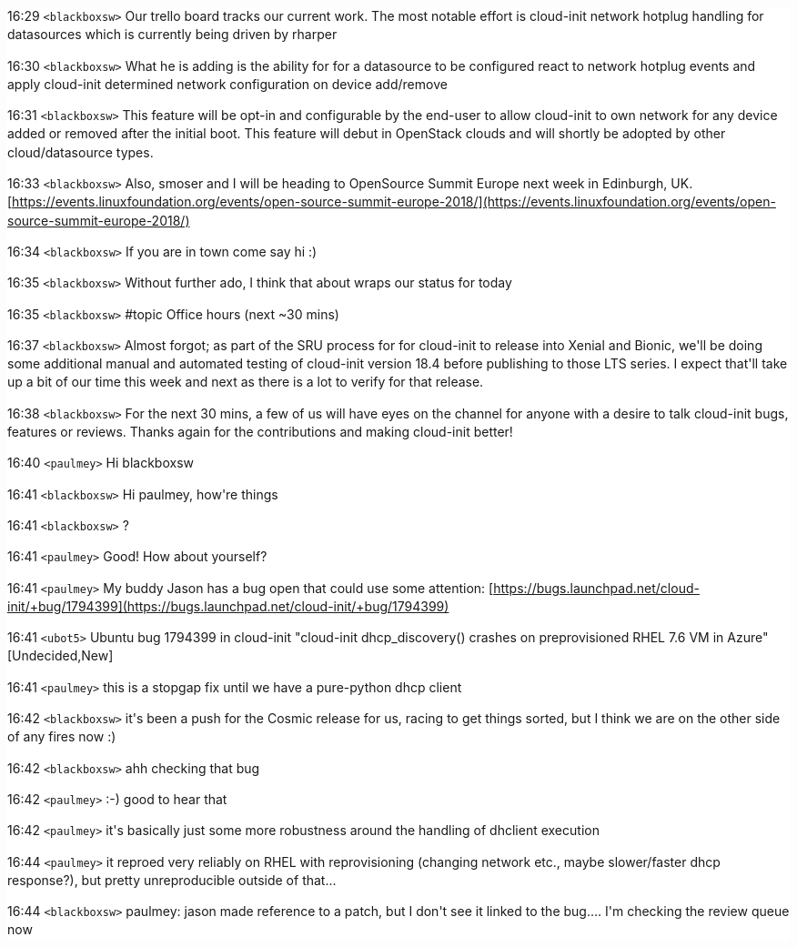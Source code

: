 16:29 `<blackboxsw>` Our trello board tracks our current work. The most notable effort is cloud-init network hotplug handling for datasources which is  currently being driven by rharper

 16:30 `<blackboxsw>` What he is adding is the ability for for a datasource to be configured react to network hotplug events and apply cloud-init determined network configuration on device add/remove

 16:31 `<blackboxsw>` This feature will be opt-in and configurable by the end-user to allow cloud-init to own network for any device added or removed after the initial boot. This feature will debut in OpenStack clouds and will shortly be adopted by other cloud/datasource types.

 16:33 `<blackboxsw>` Also, smoser and I will be heading to OpenSource Summit Europe next week in Edinburgh, UK.  [https://events.linuxfoundation.org/events/open-source-summit-europe-2018/](https://events.linuxfoundation.org/events/open-source-summit-europe-2018/)

 16:34 `<blackboxsw>` If you are in town come say hi :)

 16:35 `<blackboxsw>` Without further ado, I think that about wraps our status for today

 16:35 `<blackboxsw>` \#topic Office hours (next ~30 mins)

 16:37 `<blackboxsw>` Almost forgot; as part of the SRU process for for cloud-init to release into Xenial and Bionic, we'll be doing some additional manual and automated testing of cloud-init version 18.4 before publishing to those LTS series. I expect that'll take up a bit of our time this week and next as there is a lot to verify for that release.

 16:38 `<blackboxsw>` For the next 30 mins, a few of us will have eyes on the channel  for anyone with a desire to talk cloud-init bugs, features or reviews. Thanks again for the contributions and making cloud-init better!

 16:40 `<paulmey>` Hi blackboxsw

 16:41 `<blackboxsw>` Hi paulmey, how're things

 16:41 `<blackboxsw>` ?

 16:41 `<paulmey>` Good! How about yourself?

 16:41 `<paulmey>` My buddy Jason has a bug open that could use some attention: [https://bugs.launchpad.net/cloud-init/+bug/1794399](https://bugs.launchpad.net/cloud-init/+bug/1794399)

 16:41 `<ubot5>` Ubuntu bug 1794399 in cloud-init "cloud-init dhcp_discovery() crashes on preprovisioned RHEL 7.6 VM in Azure" [Undecided,New]

 16:41 `<paulmey>` this is a stopgap fix until we have a pure-python dhcp client

 16:42 `<blackboxsw>` it's been a push for the Cosmic release for us, racing to get things sorted, but I think we are on the other side of any fires now :)

 16:42 `<blackboxsw>` ahh checking that bug

 16:42 `<paulmey>` :-) good to hear that

 16:42 `<paulmey>` it's basically just some more robustness around the handling of dhclient execution

 16:44 `<paulmey>` it reproed very reliably on RHEL with reprovisioning (changing network etc., maybe slower/faster dhcp response?), but pretty unreproducible outside of that...

 16:44 `<blackboxsw>` paulmey: jason made reference to a patch, but I don't see it linked to the bug.... I'm checking the review queue now

